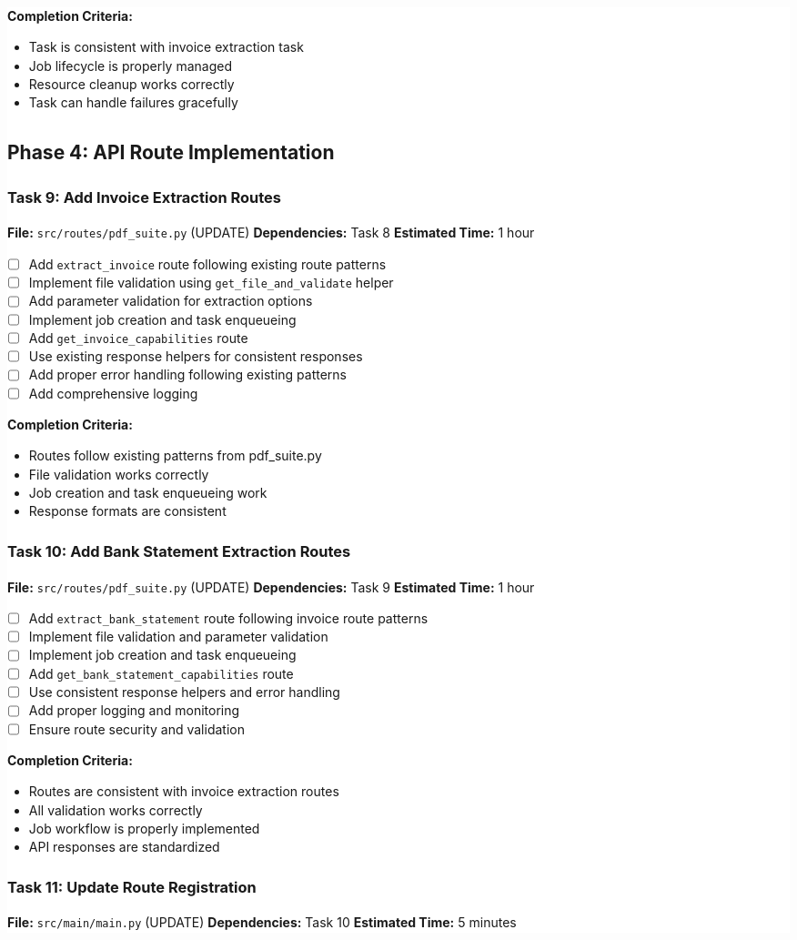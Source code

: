 **Completion Criteria:**
- Task is consistent with invoice extraction task
- Job lifecycle is properly managed
- Resource cleanup works correctly
- Task can handle failures gracefully

## Phase 4: API Route Implementation

### Task 9: Add Invoice Extraction Routes
**File:** `src/routes/pdf_suite.py` (UPDATE)
**Dependencies:** Task 8
**Estimated Time:** 1 hour

- [ ] Add `extract_invoice` route following existing route patterns
- [ ] Implement file validation using `get_file_and_validate` helper
- [ ] Add parameter validation for extraction options
- [ ] Implement job creation and task enqueueing
- [ ] Add `get_invoice_capabilities` route
- [ ] Use existing response helpers for consistent responses
- [ ] Add proper error handling following existing patterns
- [ ] Add comprehensive logging

**Completion Criteria:**
- Routes follow existing patterns from pdf_suite.py
- File validation works correctly
- Job creation and task enqueueing work
- Response formats are consistent

### Task 10: Add Bank Statement Extraction Routes
**File:** `src/routes/pdf_suite.py` (UPDATE)
**Dependencies:** Task 9
**Estimated Time:** 1 hour

- [ ] Add `extract_bank_statement` route following invoice route patterns
- [ ] Implement file validation and parameter validation
- [ ] Implement job creation and task enqueueing
- [ ] Add `get_bank_statement_capabilities` route
- [ ] Use consistent response helpers and error handling
- [ ] Add proper logging and monitoring
- [ ] Ensure route security and validation

**Completion Criteria:**
- Routes are consistent with invoice extraction routes
- All validation works correctly
- Job workflow is properly implemented
- API responses are standardized

### Task 11: Update Route Registration
**File:** `src/main/main.py` (UPDATE)
**Dependencies:** Task 10
**Estimated Time:** 5 minutes
